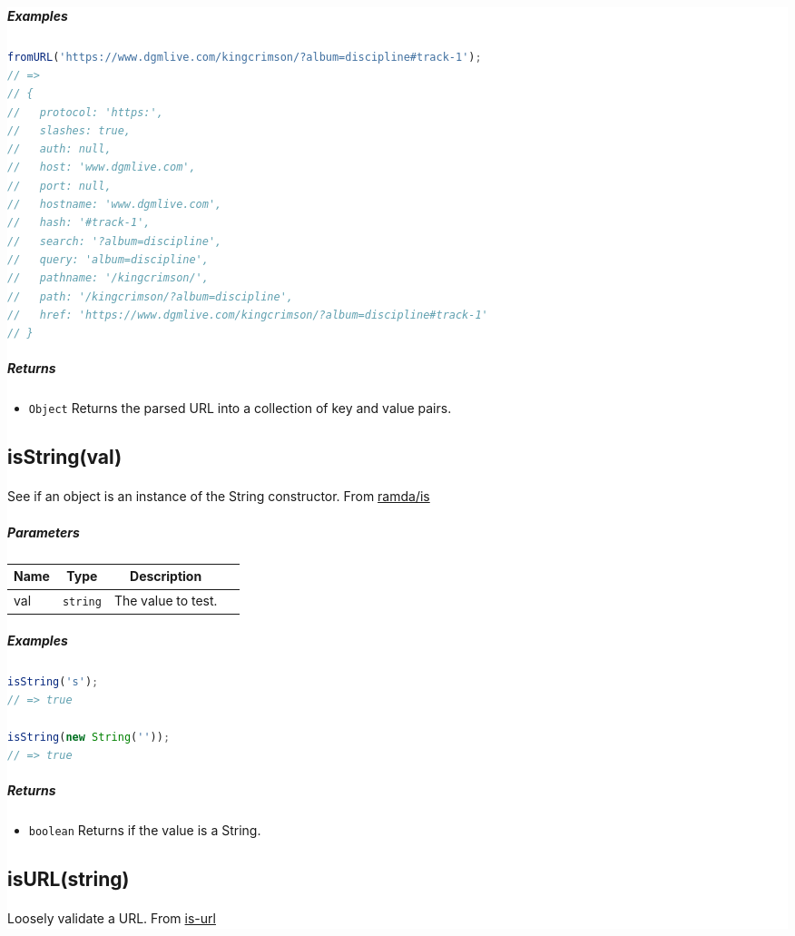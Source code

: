 
##### Examples
```javascript
fromURL('https://www.dgmlive.com/kingcrimson/?album=discipline#track-1');
// =>
// {
//   protocol: 'https:',
//   slashes: true,
//   auth: null,
//   host: 'www.dgmlive.com',
//   port: null,
//   hostname: 'www.dgmlive.com',
//   hash: '#track-1',
//   search: '?album=discipline',
//   query: 'album=discipline',
//   pathname: '/kingcrimson/',
//   path: '/kingcrimson/?album=discipline',
//   href: 'https://www.dgmlive.com/kingcrimson/?album=discipline#track-1'
// }
```

##### Returns
- `Object`  Returns the parsed URL into a collection of key and value pairs.

<a id="isString"></a>
## isString(val) 
See if an object is an instance of the String constructor.
From [ramda/is](http://ramdajs.com/docs/#is)




##### Parameters

| Name | Type | Description |  |
| ---- | ---- | ----------- | -------- |
| val | `string`  | The value to test. | &nbsp; |


##### Examples
```javascript
isString('s');
// => true

isString(new String(''));
// => true
```

##### Returns
- `boolean`  Returns if the value is a String.

<a id="isURL"></a>
## isURL(string) 
Loosely validate a URL.
From [is-url](https://github.com/segmentio/is-url)
